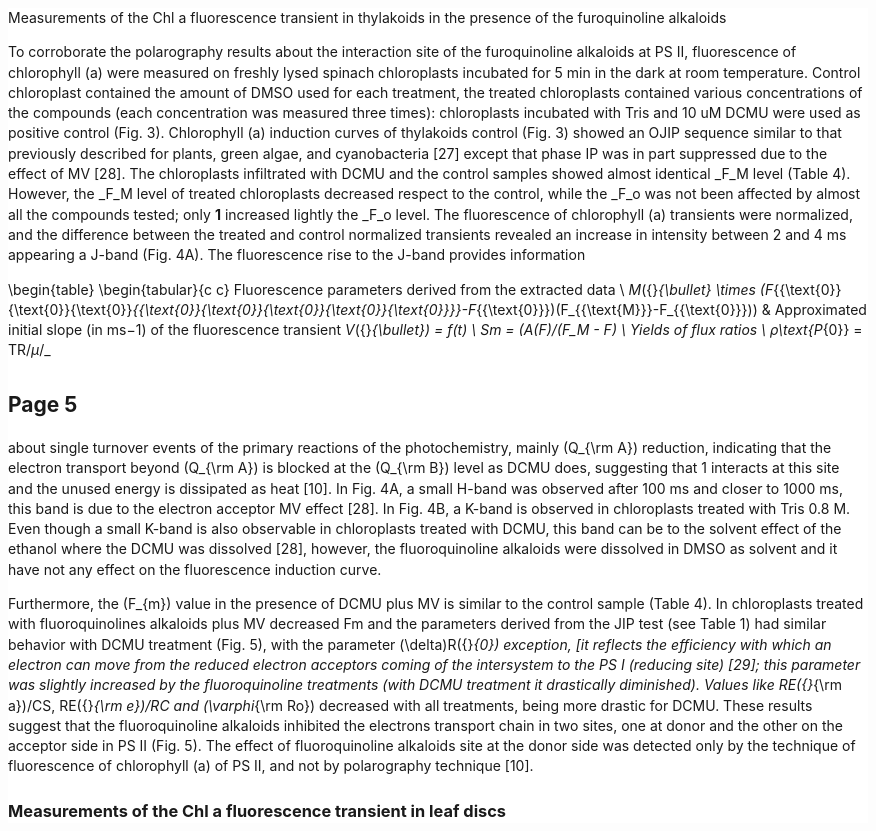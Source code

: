 Measurements of the Chl a fluorescence transient in thylakoids in the presence of the furoquinoline alkaloids

To corroborate the polarography results about the interaction site of the furoquinoline alkaloids at PS II, fluorescence of chlorophyll \(a\) were measured on freshly lysed spinach chloroplasts incubated for 5 min in the dark at room temperature. Control chloroplast contained the amount of DMSO used for each treatment, the treated chloroplasts contained various concentrations of the compounds (each concentration was measured three times): chloroplasts incubated with Tris and 10 uM DCMU were used as positive control (Fig. 3). Chlorophyll \(a\) induction curves of thylakoids control (Fig. 3) showed an OJIP sequence similar to that previously described for plants, green algae, and cyanobacteria [27] except that phase IP was in part suppressed due to the effect of MV [28]. The chloroplasts infiltrated with DCMU and the control samples showed almost identical _F_M level (Table 4). However, the _F_M level of treated chloroplasts decreased respect to the control, while the _F_o was not been affected by almost all the compounds tested; only **1** increased lightly the _F_o level. The fluorescence of chlorophyll \(a\) transients were normalized, and the difference between the treated and control normalized transients revealed an increase in intensity between 2 and 4 ms appearing a J-band (Fig. 4A). The fluorescence rise to the J-band provides information

\begin{table}
\begin{tabular}{c c} Fluorescence parameters derived from the extracted data \\ _M_\({}_{\bullet} \times (F_{{\text{0}}{\text{0}}{\text{0}}_{{\text{0}}{\text{0}}{\text{0}}{\text{0}}{\text{0}}}}-F_{{\text{0}}})(F_{{\text{M}}}-F_{{\text{0}}})\) & Approximated initial slope (in ms−1) of the fluorescence transient _V_\({}_{\bullet}\) = _f_(_t_) \\ Sm = (_A_(_F_)/(_F_M_ - _F_) \\ Yields of flux ratios \\ _ρ_\text{P_{0}} = TR/_μ_/_

## Page 5

about single turnover events of the primary reactions of the photochemistry, mainly \(Q_{\rm A}\) reduction, indicating that the electron transport beyond \(Q_{\rm A}\) is blocked at the \(Q_{\rm B}\) level as DCMU does, suggesting that 1 interacts at this site and the unused energy is dissipated as heat [10]. In Fig. 4A, a small H-band was observed after 100 ms and closer to 1000 ms, this band is due to the electron acceptor MV effect [28]. In Fig. 4B, a K-band is observed in chloroplasts treated with Tris 0.8 M. Even though a small K-band is also observable in chloroplasts treated with DCMU, this band can be to the solvent effect of the ethanol where the DCMU was dissolved [28], however, the fluoroquinoline alkaloids were dissolved in DMSO as solvent and it have not any effect on the fluorescence induction curve.

Furthermore, the \(F_{m}\) value in the presence of DCMU plus MV is similar to the control sample (Table 4). In chloroplasts treated with fluoroquinolines alkaloids plus MV decreased Fm and the parameters derived from the JIP test (see Table 1) had similar behavior with DCMU treatment (Fig. 5), with the parameter \(\delta\)R\({}_{0}\) exception, [it reflects the efficiency with which an electron can move from the reduced electron acceptors coming of the intersystem to the PS I (reducing site) [29]; this parameter was slightly increased by the fluoroquinoline treatments (with DCMU treatment it drastically diminished). Values like RE\({}_{\rm a}\)/CS, RE\({}_{\rm e}\)/RC and \(\varphi_{\rm Ro}\) decreased with all treatments, being more drastic for DCMU. These results suggest that the fluoroquinoline alkaloids inhibited the electrons transport chain in two sites, one at donor and the other on the acceptor side in PS II (Fig. 5). The effect of fluoroquinoline alkaloids site at the donor side was detected only by the technique of fluorescence of chlorophyll \(a\) of PS II, and not by polarography technique [10].

### Measurements of the Chl a fluorescence transient in leaf discs
